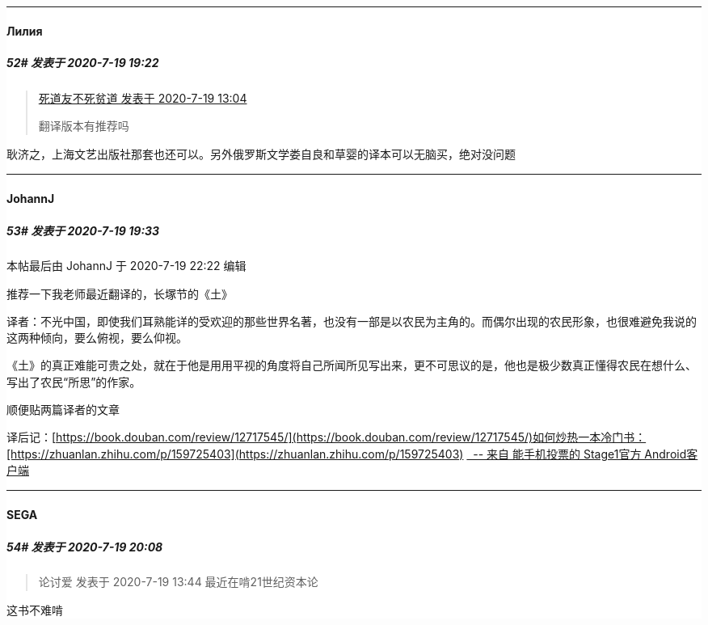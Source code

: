 




*****

####  Лилия  
##### 52#       发表于 2020-7-19 19:22



<blockquote><a href="httphttps://bbs.saraba1st.com/2b/forum.php?mod=redirect&amp;goto=findpost&amp;pid=48150802&amp;ptid=1947767" target="_blank">死道友不死贫道 发表于 2020-7-19 13:04</a>

翻译版本有推荐吗</blockquote>
耿济之，上海文艺出版社那套也还可以。另外俄罗斯文学娄自良和草婴的译本可以无脑买，绝对没问题







*****

####  JohannJ  
##### 53#       发表于 2020-7-19 19:33



 本帖最后由 JohannJ 于 2020-7-19 22:22 编辑 

推荐一下我老师最近翻译的，长塚节的《土》


译者：不光中国，即使我们耳熟能详的受欢迎的那些世界名著，也没有一部是以农民为主角的。而偶尔出现的农民形象，也很难避免我说的这两种倾向，要么俯视，要么仰视。

《土》的真正难能可贵之处，就在于他是用用平视的角度将自己所闻所见写出来，更不可思议的是，他也是极少数真正懂得农民在想什么、写出了农民“所思”的作家。


顺便贴两篇译者的文章

译后记：[https://book.douban.com/review/12717545/](https://book.douban.com/review/12717545/)如何炒热一本冷门书：[https://zhuanlan.zhihu.com/p/159725403](https://zhuanlan.zhihu.com/p/159725403)
[  -- 来自 能手机投票的 Stage1官方 Android客户端](https://www.coolapk.com/apk/140634)









*****

####  SEGA  
##### 54#       发表于 2020-7-19 20:08



<blockquote>论讨爱 发表于 2020-7-19 13:44
最近在啃21世纪资本论</blockquote>
这书不难啃


